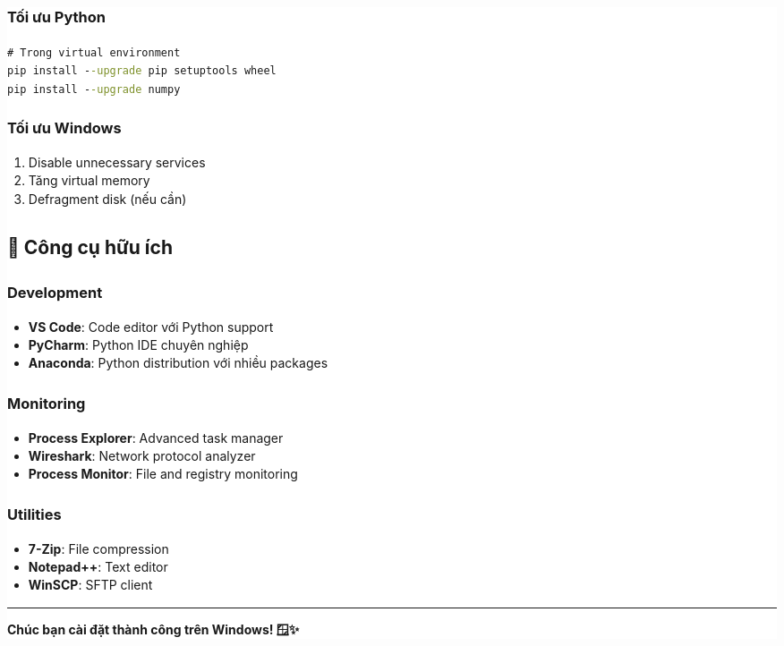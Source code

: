 ### Tối ưu Python
```cmd
# Trong virtual environment
pip install --upgrade pip setuptools wheel
pip install --upgrade numpy
```

### Tối ưu Windows
1. Disable unnecessary services
2. Tăng virtual memory
3. Defragment disk (nếu cần)

## 🔧 Công cụ hữu ích

### Development
- **VS Code**: Code editor với Python support
- **PyCharm**: Python IDE chuyên nghiệp
- **Anaconda**: Python distribution với nhiều packages

### Monitoring
- **Process Explorer**: Advanced task manager
- **Wireshark**: Network protocol analyzer
- **Process Monitor**: File and registry monitoring

### Utilities
- **7-Zip**: File compression
- **Notepad++**: Text editor
- **WinSCP**: SFTP client

---

**Chúc bạn cài đặt thành công trên Windows! 🪟✨** 